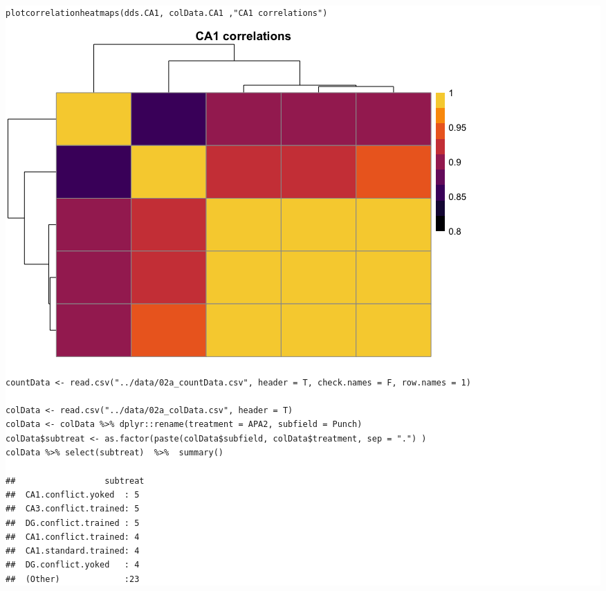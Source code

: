     plotcorrelationheatmaps(dds.CA1, colData.CA1 ,"CA1 correlations")

![](../figures/02b_RNAseqAll/correlationheatmaps-3.png)

    countData <- read.csv("../data/02a_countData.csv", header = T, check.names = F, row.names = 1)

    colData <- read.csv("../data/02a_colData.csv", header = T)
    colData <- colData %>% dplyr::rename(treatment = APA2, subfield = Punch)
    colData$subtreat <- as.factor(paste(colData$subfield, colData$treatment, sep = ".") ) 
    colData %>% select(subtreat)  %>%  summary()

    ##                  subtreat 
    ##  CA1.conflict.yoked  : 5  
    ##  CA3.conflict.trained: 5  
    ##  DG.conflict.trained : 5  
    ##  CA1.conflict.trained: 4  
    ##  CA1.standard.trained: 4  
    ##  DG.conflict.yoked   : 4  
    ##  (Other)             :23
